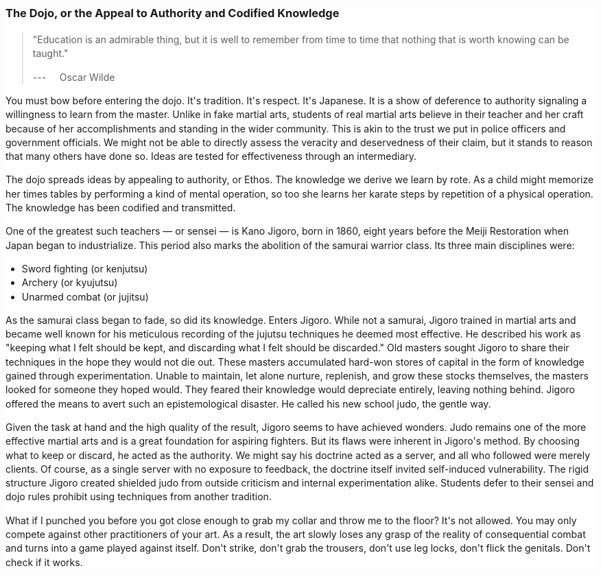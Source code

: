 ### The Dojo, or the Appeal to Authority and Codified Knowledge

> "Education is an admirable thing, but it is well to remember from time to time that nothing that is worth knowing can be taught."
> 
> ---     Oscar Wilde

You must bow before entering the dojo. It's tradition. It's respect. It's Japanese. It is a show of deference to authority signaling a willingness to learn from the master. Unlike in fake martial arts, students of real martial arts believe in their teacher and her craft because of her accomplishments and standing in the wider community. This is akin to the trust we put in police officers and government officials. We might not be able to directly assess the veracity and deservedness of their claim, but it stands to reason that many others have done so. Ideas are tested for effectiveness through an intermediary.

The dojo spreads ideas by appealing to authority, or Ethos. The knowledge we derive we learn by rote. As a child might memorize her times tables by performing a kind of mental operation, so too she learns her karate steps by repetition of a physical operation. The knowledge has been codified and transmitted.

One of the greatest such teachers — or sensei — is Kano Jigoro, born in 1860, eight years before the Meiji Restoration when Japan began to industrialize. This period also marks the abolition of the samurai warrior class. Its three main disciplines were:

- Sword fighting (or kenjutsu)
- Archery (or kyujutsu)
- Unarmed combat (or jujitsu)

As the samurai class began to fade, so did its knowledge. Enters Jigoro. While not a samurai, Jigoro trained in martial arts and became well known for his meticulous recording of the jujutsu techniques he deemed most effective. He described his work as "keeping what I felt should be kept, and discarding what I felt should be discarded." Old masters sought Jigoro to share their techniques in the hope they would not die out. These masters accumulated hard-won stores of capital in the form of knowledge gained through experimentation. Unable to maintain, let alone nurture, replenish, and grow these stocks themselves, the masters looked for someone they hoped would. They feared their knowledge would depreciate entirely, leaving nothing behind. Jigoro offered the means to avert such an epistemological disaster. He called his new school judo, the gentle way.

Given the task at hand and the high quality of the result, Jigoro seems to have achieved wonders. Judo remains one of the more effective martial arts and is a great foundation for aspiring fighters. But its flaws were inherent in Jigoro's method. By choosing what to keep or discard, he acted as the authority. We might say his doctrine acted as a server, and all who followed were merely clients. Of course, as a single server with no exposure to feedback, the doctrine itself invited self-induced vulnerability. The rigid structure Jigoro created shielded judo from outside criticism and internal experimentation alike. Students defer to their sensei and dojo rules prohibit using techniques from another tradition.

What if I punched you before you got close enough to grab my collar and throw me to the floor? It's not allowed. You may only compete against other practitioners of your art. As a result, the art slowly loses any grasp of the reality of consequential combat and turns into a game played against itself. Don't strike, don't grab the trousers, don't use leg locks, don't flick the genitals. Don't check if it works.
